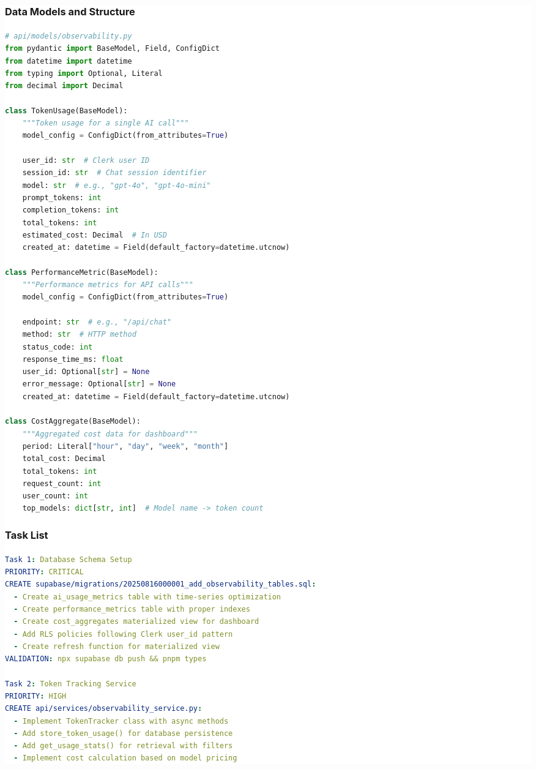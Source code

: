 ### Data Models and Structure

```python
# api/models/observability.py
from pydantic import BaseModel, Field, ConfigDict
from datetime import datetime
from typing import Optional, Literal
from decimal import Decimal

class TokenUsage(BaseModel):
    """Token usage for a single AI call"""
    model_config = ConfigDict(from_attributes=True)
    
    user_id: str  # Clerk user ID
    session_id: str  # Chat session identifier
    model: str  # e.g., "gpt-4o", "gpt-4o-mini"
    prompt_tokens: int
    completion_tokens: int
    total_tokens: int
    estimated_cost: Decimal  # In USD
    created_at: datetime = Field(default_factory=datetime.utcnow)
    
class PerformanceMetric(BaseModel):
    """Performance metrics for API calls"""
    model_config = ConfigDict(from_attributes=True)
    
    endpoint: str  # e.g., "/api/chat"
    method: str  # HTTP method
    status_code: int
    response_time_ms: float
    user_id: Optional[str] = None
    error_message: Optional[str] = None
    created_at: datetime = Field(default_factory=datetime.utcnow)

class CostAggregate(BaseModel):
    """Aggregated cost data for dashboard"""
    period: Literal["hour", "day", "week", "month"]
    total_cost: Decimal
    total_tokens: int
    request_count: int
    user_count: int
    top_models: dict[str, int]  # Model name -> token count
```

### Task List

```yaml
Task 1: Database Schema Setup
PRIORITY: CRITICAL
CREATE supabase/migrations/20250816000001_add_observability_tables.sql:
  - Create ai_usage_metrics table with time-series optimization
  - Create performance_metrics table with proper indexes
  - Create cost_aggregates materialized view for dashboard
  - Add RLS policies following Clerk user_id pattern
  - Create refresh function for materialized view
VALIDATION: npx supabase db push && pnpm types

Task 2: Token Tracking Service
PRIORITY: HIGH
CREATE api/services/observability_service.py:
  - Implement TokenTracker class with async methods
  - Add store_token_usage() for database persistence
  - Add get_usage_stats() for retrieval with filters
  - Implement cost calculation based on model pricing
```